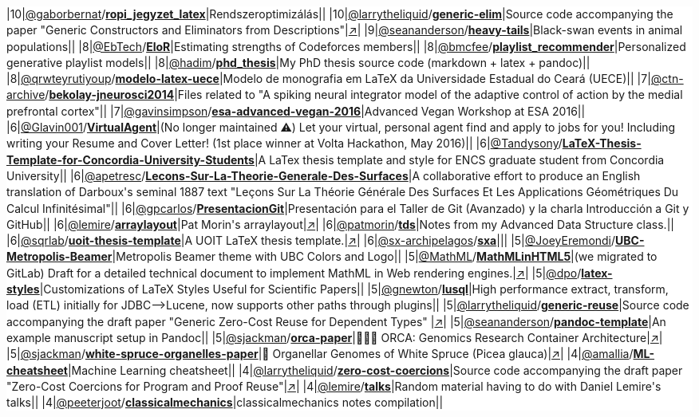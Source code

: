 |10|[@gaborbernat](https://github.com/gaborbernat)/[**ropi_jegyzet_latex**](https://github.com/gaborbernat/ropi_jegyzet_latex)|Rendszeroptimizálás||
|10|[@larrytheliquid](https://github.com/larrytheliquid)/[**generic-elim**](https://github.com/larrytheliquid/generic-elim)|Source code accompanying the paper "Generic Constructors and Eliminators from Descriptions"|[:arrow_upper_right:](http://dl.acm.org/citation.cfm?id=2633630)|
|9|[@seananderson](https://github.com/seananderson)/[**heavy-tails**](https://github.com/seananderson/heavy-tails)|Black-swan events in animal populations||
|8|[@EbTech](https://github.com/EbTech)/[**EloR**](https://github.com/EbTech/EloR)|Estimating strengths of Codeforces members||
|8|[@bmcfee](https://github.com/bmcfee)/[**playlist_recommender**](https://github.com/bmcfee/playlist_recommender)|Personalized generative playlist models||
|8|[@hadim](https://github.com/hadim)/[**phd_thesis**](https://github.com/hadim/phd_thesis)|My PhD thesis source code (markdown + latex + pandoc)||
|8|[@qrwteyrutiyoup](https://github.com/qrwteyrutiyoup)/[**modelo-latex-uece**](https://github.com/qrwteyrutiyoup/modelo-latex-uece)|Modelo de monografia em LaTeX da Universidade Estadual do Ceará (UECE)||
|7|[@ctn-archive](https://github.com/ctn-archive)/[**bekolay-jneurosci2014**](https://github.com/ctn-archive/bekolay-jneurosci2014)|Files related to "A spiking neural integrator model of the adaptive control of action by the medial prefrontal cortex"||
|7|[@gavinsimpson](https://github.com/gavinsimpson)/[**esa-advanced-vegan-2016**](https://github.com/gavinsimpson/esa-advanced-vegan-2016)|Advanced Vegan Workshop at ESA 2016||
|6|[@Glavin001](https://github.com/Glavin001)/[**VirtualAgent**](https://github.com/Glavin001/VirtualAgent)|(No longer maintained :warning:) Let your virtual, personal agent find and apply to jobs for you! Including writing your Resume and Cover Letter! (1st place winner at Volta Hackathon, May 2016)||
|6|[@Tandysony](https://github.com/Tandysony)/[**LaTeX-Thesis-Template-for-Concordia-University-Students**](https://github.com/Tandysony/LaTeX-Thesis-Template-for-Concordia-University-Students)|A LaTex thesis template and style for ENCS graduate student from Concordia University||
|6|[@apetresc](https://github.com/apetresc)/[**Lecons-Sur-La-Theorie-Generale-Des-Surfaces**](https://github.com/apetresc/Lecons-Sur-La-Theorie-Generale-Des-Surfaces)|A collaborative effort to produce an English translation of Darboux's seminal 1887 text "Leçons Sur La Théorie Générale Des Surfaces Et Les Applications Géométriques Du Calcul Infinitésimal"||
|6|[@gpcarlos](https://github.com/gpcarlos)/[**PresentacionGit**](https://github.com/gpcarlos/PresentacionGit)|Presentación para el Taller de Git (Avanzado) y la charla Introducción a Git y GitHub||
|6|[@lemire](https://github.com/lemire)/[**arraylayout**](https://github.com/lemire/arraylayout)|Pat Morin's arraylayout|[:arrow_upper_right:](http://arxiv.org/abs/1509.05053)|
|6|[@patmorin](https://github.com/patmorin)/[**tds**](https://github.com/patmorin/tds)|Notes from my Advanced Data Structure class.||
|6|[@sqrlab](https://github.com/sqrlab)/[**uoit-thesis-template**](https://github.com/sqrlab/uoit-thesis-template)|A UOIT LaTeX thesis template.|[:arrow_upper_right:](http://cs.science.uoit.ca)|
|6|[@sx-archipelagos](https://github.com/sx-archipelagos)/[**sxa**](https://github.com/sx-archipelagos/sxa)|||
|5|[@JoeyEremondi](https://github.com/JoeyEremondi)/[**UBC-Metropolis-Beamer**](https://github.com/JoeyEremondi/UBC-Metropolis-Beamer)|Metropolis Beamer theme with UBC Colors and Logo||
|5|[@MathML](https://github.com/MathML)/[**MathMLinHTML5**](https://github.com/MathML/MathMLinHTML5)|(we migrated to GitLab) Draft for a detailed technical document to implement MathML in Web rendering engines.|[:arrow_upper_right:](http://www.mathml-association.org/MathMLinHTML5/)|
|5|[@dpo](https://github.com/dpo)/[**latex-styles**](https://github.com/dpo/latex-styles)|Customizations of LaTeX Styles Useful for Scientific Papers||
|5|[@gnewton](https://github.com/gnewton)/[**lusql**](https://github.com/gnewton/lusql)|High performance extract, transform, load (ETL) initially for JDBC-->Lucene, now supports other paths through plugins||
|5|[@larrytheliquid](https://github.com/larrytheliquid)/[**generic-reuse**](https://github.com/larrytheliquid/generic-reuse)|Source code accompanying the draft paper "Generic Zero-Cost Reuse for Dependent Types" |[:arrow_upper_right:](https://arxiv.org/abs/1803.08150)|
|5|[@seananderson](https://github.com/seananderson)/[**pandoc-template**](https://github.com/seananderson/pandoc-template)|An example manuscript setup in Pandoc||
|5|[@sjackman](https://github.com/sjackman)/[**orca-paper**](https://github.com/sjackman/orca-paper)|:whale::beer::penguin: ORCA: Genomics Research Container Architecture|[:arrow_upper_right:](http://sjackman.ca/orca-paper/)|
|5|[@sjackman](https://github.com/sjackman)/[**white-spruce-organelles-paper**](https://github.com/sjackman/white-spruce-organelles-paper)|:evergreen_tree: Organellar Genomes of White Spruce (Picea glauca)|[:arrow_upper_right:](http://gbe.oxfordjournals.org/content/8/1/29)|
|4|[@amallia](https://github.com/amallia)/[**ML-cheatsheet**](https://github.com/amallia/ML-cheatsheet)|Machine Learning cheatsheet||
|4|[@larrytheliquid](https://github.com/larrytheliquid)/[**zero-cost-coercions**](https://github.com/larrytheliquid/zero-cost-coercions)|Source code accompanying the draft paper "Zero-Cost Coercions for Program and Proof Reuse"|[:arrow_upper_right:](https://arxiv.org/pdf/1802.00787.pdf)|
|4|[@lemire](https://github.com/lemire)/[**talks**](https://github.com/lemire/talks)|Random material having to do with Daniel Lemire's talks||
|4|[@peeterjoot](https://github.com/peeterjoot)/[**classicalmechanics**](https://github.com/peeterjoot/classicalmechanics)|classicalmechanics notes compilation||